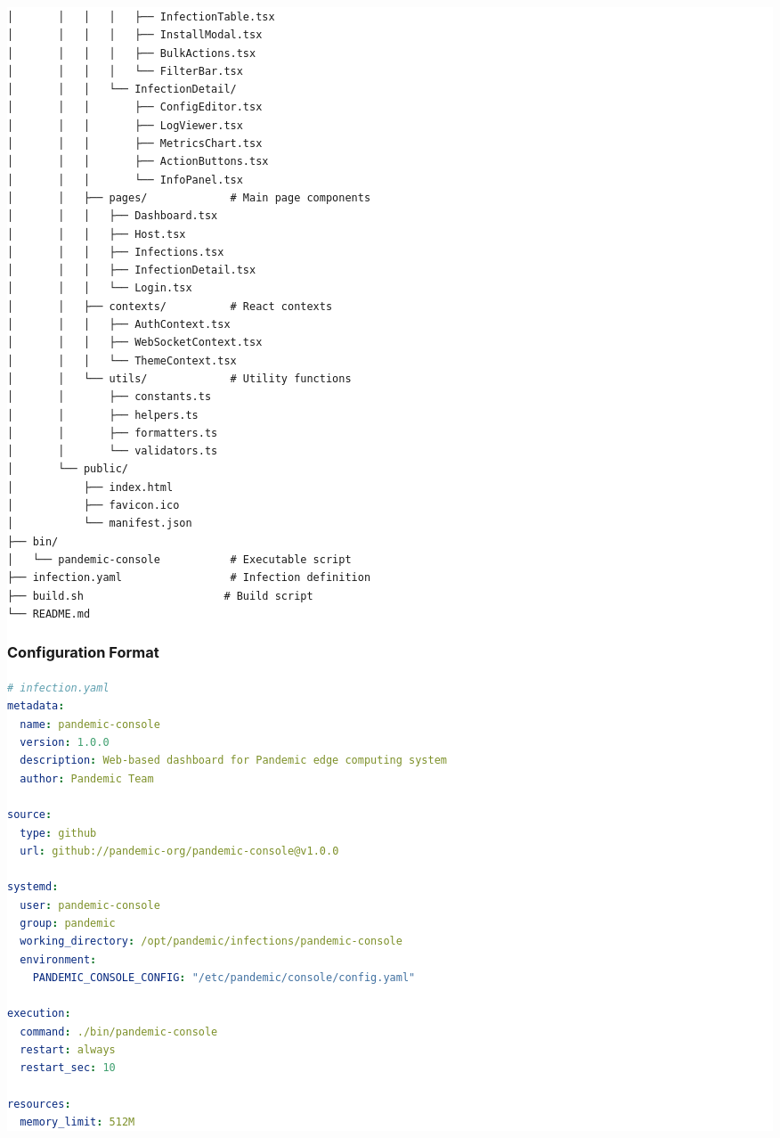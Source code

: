 ```
│       │   │   │   ├── InfectionTable.tsx
│       │   │   │   ├── InstallModal.tsx
│       │   │   │   ├── BulkActions.tsx
│       │   │   │   └── FilterBar.tsx
│       │   │   └── InfectionDetail/
│       │   │       ├── ConfigEditor.tsx
│       │   │       ├── LogViewer.tsx
│       │   │       ├── MetricsChart.tsx
│       │   │       ├── ActionButtons.tsx
│       │   │       └── InfoPanel.tsx
│       │   ├── pages/             # Main page components
│       │   │   ├── Dashboard.tsx
│       │   │   ├── Host.tsx
│       │   │   ├── Infections.tsx
│       │   │   ├── InfectionDetail.tsx
│       │   │   └── Login.tsx
│       │   ├── contexts/          # React contexts
│       │   │   ├── AuthContext.tsx
│       │   │   ├── WebSocketContext.tsx
│       │   │   └── ThemeContext.tsx
│       │   └── utils/             # Utility functions
│       │       ├── constants.ts
│       │       ├── helpers.ts
│       │       ├── formatters.ts
│       │       └── validators.ts
│       └── public/
│           ├── index.html
│           ├── favicon.ico
│           └── manifest.json
├── bin/
│   └── pandemic-console           # Executable script
├── infection.yaml                 # Infection definition
├── build.sh                      # Build script
└── README.md
```

### Configuration Format
```yaml
# infection.yaml
metadata:
  name: pandemic-console
  version: 1.0.0
  description: Web-based dashboard for Pandemic edge computing system
  author: Pandemic Team

source:
  type: github
  url: github://pandemic-org/pandemic-console@v1.0.0

systemd:
  user: pandemic-console
  group: pandemic
  working_directory: /opt/pandemic/infections/pandemic-console
  environment:
    PANDEMIC_CONSOLE_CONFIG: "/etc/pandemic/console/config.yaml"

execution:
  command: ./bin/pandemic-console
  restart: always
  restart_sec: 10

resources:
  memory_limit: 512M
```